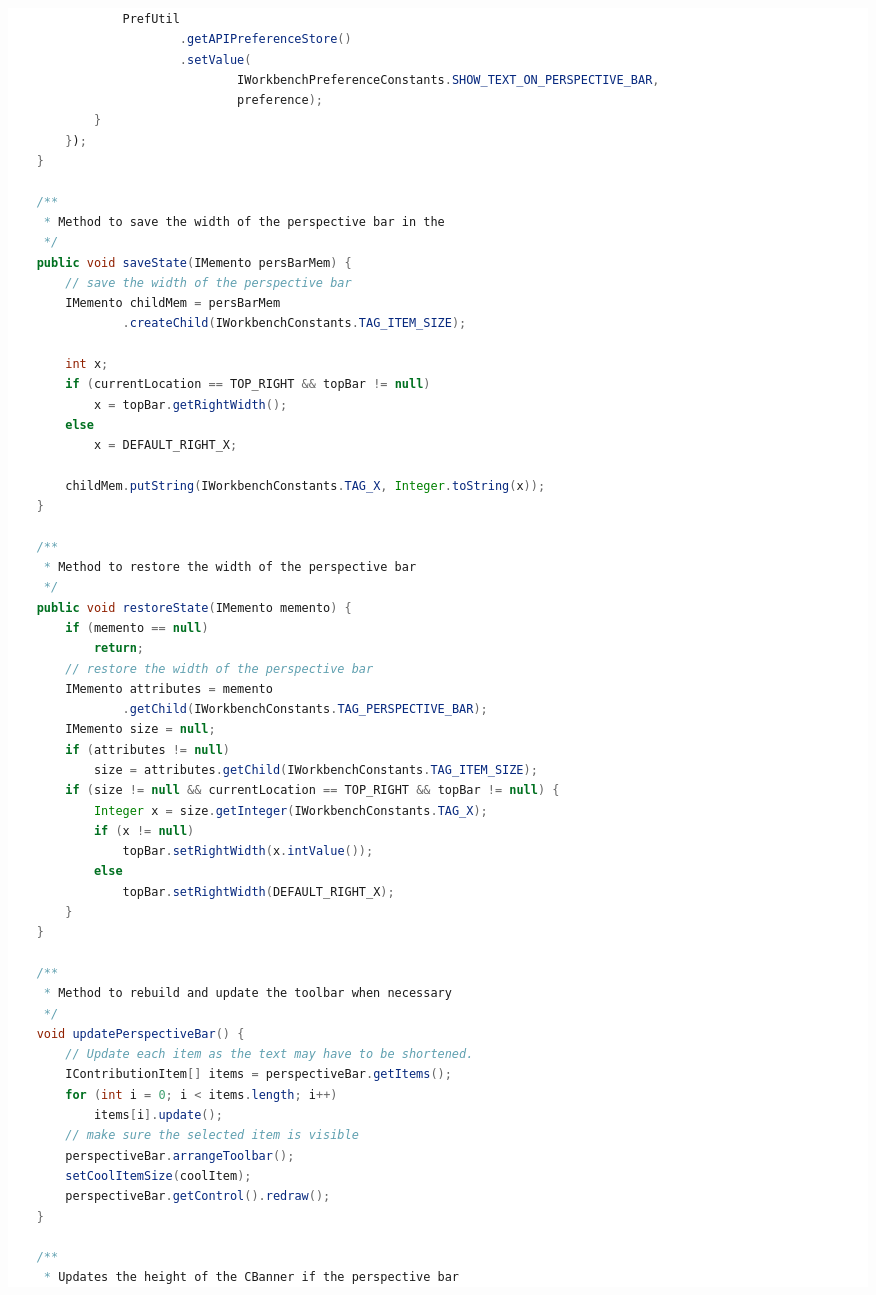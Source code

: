 ```java
                PrefUtil
                        .getAPIPreferenceStore()
                        .setValue(
                                IWorkbenchPreferenceConstants.SHOW_TEXT_ON_PERSPECTIVE_BAR,
                                preference);
            }
        });
    }

    /**
     * Method to save the width of the perspective bar in the 
     */
    public void saveState(IMemento persBarMem) {
        // save the width of the perspective bar
        IMemento childMem = persBarMem
                .createChild(IWorkbenchConstants.TAG_ITEM_SIZE);

        int x;
        if (currentLocation == TOP_RIGHT && topBar != null)
            x = topBar.getRightWidth();
        else
            x = DEFAULT_RIGHT_X;

        childMem.putString(IWorkbenchConstants.TAG_X, Integer.toString(x));
    }

    /**
     * Method to restore the width of the perspective bar
     */
    public void restoreState(IMemento memento) {
        if (memento == null)
            return;
        // restore the width of the perspective bar
        IMemento attributes = memento
                .getChild(IWorkbenchConstants.TAG_PERSPECTIVE_BAR);
        IMemento size = null;
        if (attributes != null)
            size = attributes.getChild(IWorkbenchConstants.TAG_ITEM_SIZE);
        if (size != null && currentLocation == TOP_RIGHT && topBar != null) {
            Integer x = size.getInteger(IWorkbenchConstants.TAG_X);
            if (x != null)
                topBar.setRightWidth(x.intValue());
            else
                topBar.setRightWidth(DEFAULT_RIGHT_X);
        }
    }

    /**
     * Method to rebuild and update the toolbar when necessary
     */
    void updatePerspectiveBar() {
        // Update each item as the text may have to be shortened.
        IContributionItem[] items = perspectiveBar.getItems();
        for (int i = 0; i < items.length; i++)
            items[i].update();
        // make sure the selected item is visible
        perspectiveBar.arrangeToolbar();
        setCoolItemSize(coolItem);
        perspectiveBar.getControl().redraw();
    }

    /**
     * Updates the height of the CBanner if the perspective bar
```